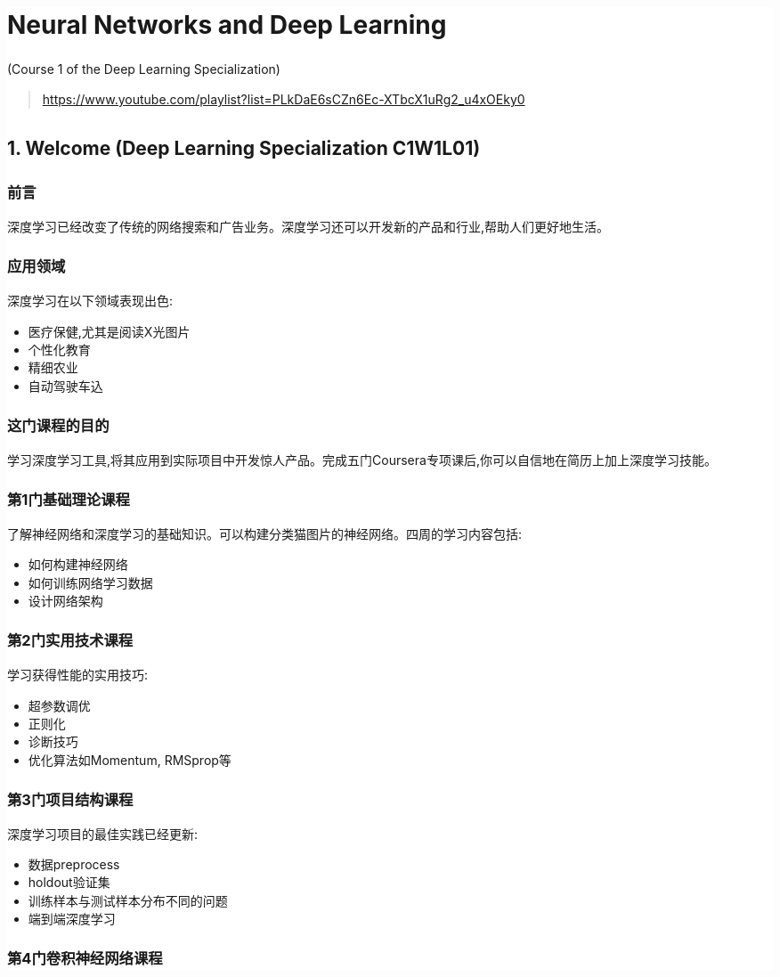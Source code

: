 # Neural Networks and Deep Learning

 (Course 1 of the Deep Learning Specialization)
> <https://www.youtube.com/playlist?list=PLkDaE6sCZn6Ec-XTbcX1uRg2_u4xOEky0>

## 1. Welcome (Deep Learning Specialization C1W1L01)

### 前言

深度学习已经改变了传统的网络搜索和广告业务。深度学习还可以开发新的产品和行业,帮助人们更好地生活。

### 应用领域

深度学习在以下领域表现出色:

- 医疗保健,尤其是阅读X光图片
- 个性化教育
- 精细农业
- 自动驾驶车込

### 这门课程的目的

学习深度学习工具,将其应用到实际项目中开发惊人产品。完成五门Coursera专项课后,你可以自信地在简历上加上深度学习技能。

### 第1门基础理论课程

了解神经网络和深度学习的基础知识。可以构建分类猫图片的神经网络。四周的学习内容包括:

- 如何构建神经网络
- 如何训练网络学习数据
- 设计网络架构

### 第2门实用技术课程

学习获得性能的实用技巧:

- 超参数调优
- 正则化
- 诊断技巧
- 优化算法如Momentum, RMSprop等

### 第3门项目结构课程

深度学习项目的最佳实践已经更新:

- 数据preprocess
- holdout验证集
- 训练样本与测试样本分布不同的问题
- 端到端深度学习

### 第4门卷积神经网络课程
